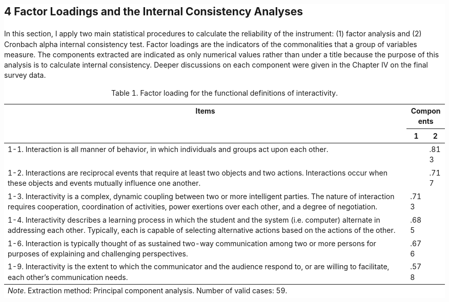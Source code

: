 ## 4 Factor Loadings and the Internal Consistency Analyses

In this section, I apply two main statistical procedures to calculate the reliability of the instrument: (1) factor analysis and (2) Cronbach alpha internal consistency test. Factor loadings are the indicators of the commonalities that a group of variables measure. The components extracted are indicated as only numerical values rather than under a title because the purpose of this analysis is to calculate internal consistency. Deeper discussions on each component were given in the Chapter IV on the final survey data.

<table>
<caption>Table 1. Factor loading for the functional definitions of interactivity.</caption>
<thead>
  <tr>
    <th rowspan="2">Items</th>
    <th colspan="2">Components</th>
  </tr>
  <tr>
    <th>1</th>
    <th>2</th>
  </tr>
</thead>
<tbody>
  <tr>
    <td>1-1. Interaction is all manner of behavior, in which individuals and groups act upon each other.</td>
    <td> </td>
    <td>.813</td>
  </tr>
  <tr>
    <td>1-2. Interactions are reciprocal events that require at least two objects and two actions. Interactions occur when these objects and events mutually influence one another.</td>
    <td> </td>
    <td>.717</td>
  </tr>
  <tr>
    <td>1-3. Interactivity is a complex, dynamic coupling between two or more intelligent parties. The nature of interaction requires cooperation, coordination of activities, power exertions over each other, and a degree of negotiation.</td>
    <td>.713</td>
    <td> </td>
  </tr>
  <tr>
    <td>1-4. Interactivity describes a learning process in which the student and the system (i.e. computer) alternate in addressing each other. Typically, each is capable of selecting alternative actions based on the actions of the other.</td>
    <td>.685</td>
    <td> </td>
  </tr>
  <tr>
    <td>1-6. Interaction is typically thought of as sustained two-way communication among two or more persons for purposes of explaining and challenging perspectives.</td>
    <td>.676</td>
    <td> </td>
  </tr>
  <tr>
    <td>1-9. Interactivity is the extent to which the communicator and the audience respond to, or are willing to facilitate, each other’s communication needs.</td>
    <td>.578</td>
    <td> </td>
  </tr>
</tbody>
<tfoot><tr><td colspan="4"><i>Note</i>. Extraction method: Principal component analysis. Number of valid cases: 59.</td></tr></tfoot>
